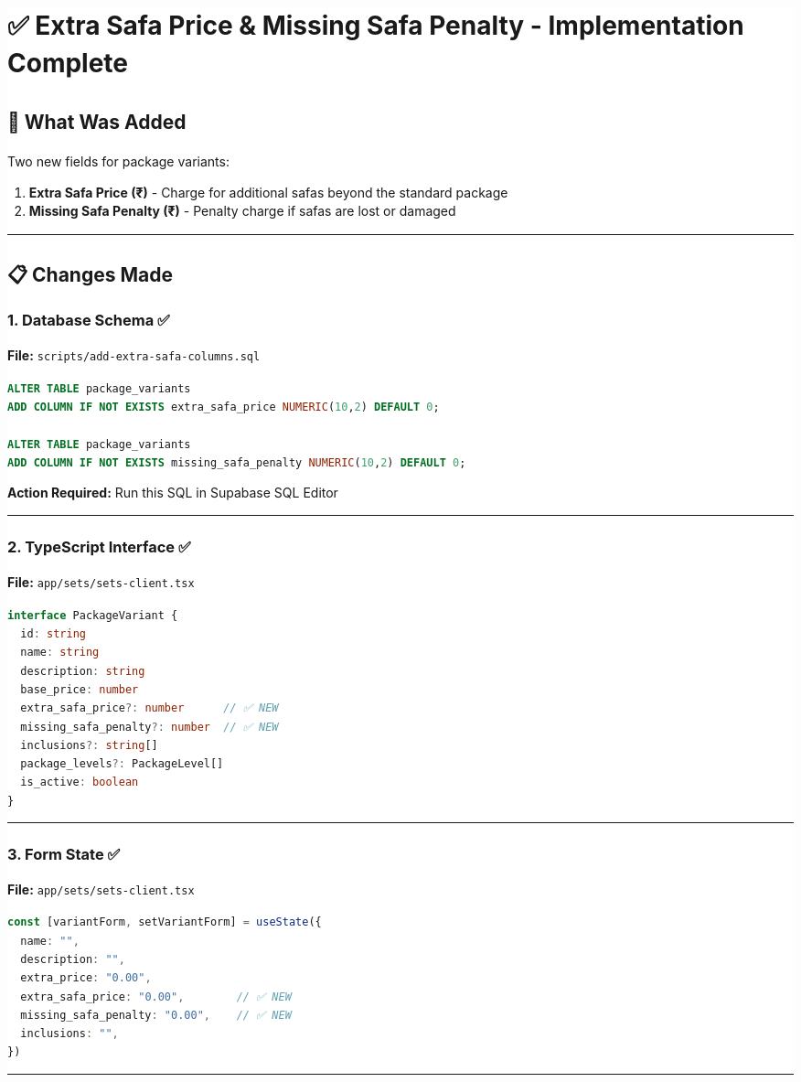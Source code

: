 # ✅ Extra Safa Price & Missing Safa Penalty - Implementation Complete

## 🎯 What Was Added

Two new fields for package variants:

1. **Extra Safa Price (₹)** - Charge for additional safas beyond the standard package
2. **Missing Safa Penalty (₹)** - Penalty charge if safas are lost or damaged

---

## 📋 Changes Made

### 1. **Database Schema** ✅
**File:** `scripts/add-extra-safa-columns.sql`

```sql
ALTER TABLE package_variants 
ADD COLUMN IF NOT EXISTS extra_safa_price NUMERIC(10,2) DEFAULT 0;

ALTER TABLE package_variants 
ADD COLUMN IF NOT EXISTS missing_safa_penalty NUMERIC(10,2) DEFAULT 0;
```

**Action Required:** Run this SQL in Supabase SQL Editor

---

### 2. **TypeScript Interface** ✅
**File:** `app/sets/sets-client.tsx`

```typescript
interface PackageVariant {
  id: string
  name: string
  description: string
  base_price: number
  extra_safa_price?: number      // ✅ NEW
  missing_safa_penalty?: number  // ✅ NEW
  inclusions?: string[]
  package_levels?: PackageLevel[]
  is_active: boolean
}
```

---

### 3. **Form State** ✅
**File:** `app/sets/sets-client.tsx`

```typescript
const [variantForm, setVariantForm] = useState({
  name: "",
  description: "",
  extra_price: "0.00",
  extra_safa_price: "0.00",        // ✅ NEW
  missing_safa_penalty: "0.00",    // ✅ NEW
  inclusions: "",
})
```

---